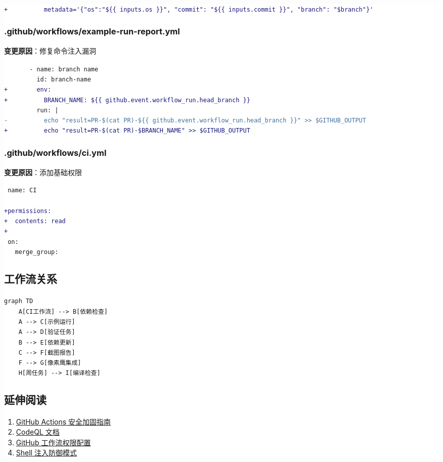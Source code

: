 ```diff
+          metadata='{"os":"${{ inputs.os }}", "commit": "${{ inputs.commit }}", "branch": "$branch"}'
```

### .github/workflows/example-run-report.yml
**变更原因**：修复命令注入漏洞
```diff
       - name: branch name
         id: branch-name
+        env:
+          BRANCH_NAME: ${{ github.event.workflow_run.head_branch }}
         run: |
-          echo "result=PR-$(cat PR)-${{ github.event.workflow_run.head_branch }}" >> $GITHUB_OUTPUT
+          echo "result=PR-$(cat PR)-$BRANCH_NAME" >> $GITHUB_OUTPUT
```

### .github/workflows/ci.yml
**变更原因**：添加基础权限
```diff
 name: CI
 
+permissions:
+  contents: read
+
 on:
   merge_group:
```

## 工作流关系
```mermaid
graph TD
    A[CI工作流] --> B[依赖检查]
    A --> C[示例运行]
    A --> D[验证任务]
    B --> E[依赖更新]
    C --> F[截图报告]
    F --> G[像素鹰集成]
    H[周任务] --> I[编译检查]
```

## 延伸阅读
1. [GitHub Actions 安全加固指南](https://securitylab.github.com/research/github-actions-untrusted-input/)
2. [CodeQL 文档](https://codeql.github.com/docs/)
3. [GitHub 工作流权限配置](https://docs.github.com/en/actions/using-workflows/workflow-syntax-for-github-actions#permissions)
4. [Shell 注入防御模式](https://cheatsheetseries.owasp.org/cheatsheets/Command_Injection_Defense_Cheat_Sheet.html)